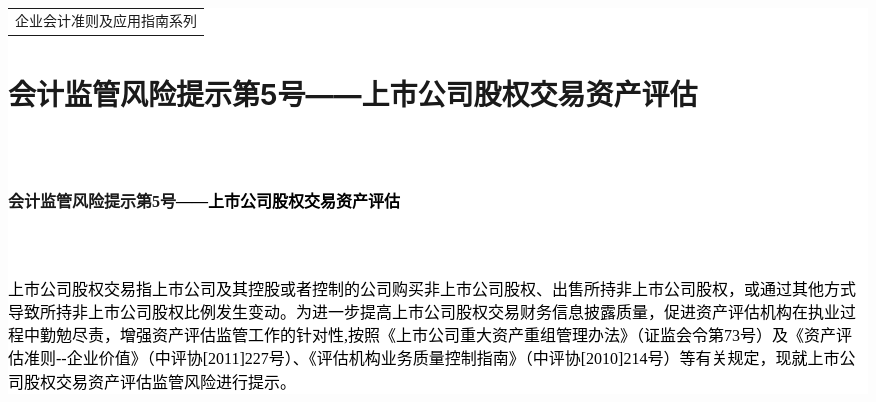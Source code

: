 ﻿<!DOCTYPE HTML PUBLIC "-//W3C//DTD HTML 4.0 Transitional//EN">
<HTML xmlns:o = "urn:schemas-microsoft-com:office:office"><HEAD><TITLE>会计监管风险提示第5号——上市公司股权交易资产评估</TITLE>
<META content="text/html; charset=gb2312" http-equiv=Content-Type>
<META name=GENERATOR content="MSHTML 11.00.10570.1001"><LINK rel=stylesheet 
href="_template.css"></HEAD>
<BODY>
<DIV id=nsbanner>
<DIV id=bannerrow1>
<TABLE class=bannerparthead>
  <TBODY>
  <TR id=hdr>
    <TD class=runninghead noWrap>企业会计准则及应用指南系列</TD></TR></TBODY></TABLE></DIV>
<DIV id=titlerow>
<H1 class=dtH1>会计监管风险提示第5号——上市公司股权交易资产评估 </H1></DIV></DIV>
<DIV id=nstext><BR>
<H1 style="MARGIN: 17pt 0cm 16.5pt"><A name=_Toc92050196></A><A 
name=_Toc11952185><SPAN style="mso-bookmark: _Toc92050196"><SPAN 
style="FONT-SIZE: 12pt; FONT-FAMILY: 宋体; LINE-HEIGHT: 240%; mso-ascii-font-family: Calibri; mso-ascii-theme-font: minor-latin; mso-fareast-theme-font: minor-fareast; mso-hansi-font-family: Calibri; mso-hansi-theme-font: minor-latin">会计监管风险提示第</SPAN></SPAN></A><SPAN 
style="mso-bookmark: _Toc11952185"><SPAN 
style="mso-bookmark: _Toc92050196"><SPAN lang=EN-US 
style="FONT-SIZE: 12pt; LINE-HEIGHT: 240%"><FONT 
face=Calibri>5</FONT></SPAN></SPAN></SPAN><SPAN 
style="mso-bookmark: _Toc11952185"><SPAN 
style="mso-bookmark: _Toc92050196"><SPAN 
style="FONT-SIZE: 12pt; FONT-FAMILY: 宋体; LINE-HEIGHT: 240%; mso-ascii-font-family: Calibri; mso-ascii-theme-font: minor-latin; mso-fareast-theme-font: minor-fareast; mso-hansi-font-family: Calibri; mso-hansi-theme-font: minor-latin">号</SPAN></SPAN></SPAN><SPAN 
style="mso-bookmark: _Toc11952185"><SPAN 
style="mso-bookmark: _Toc92050196"><SPAN lang=EN-US 
style="FONT-SIZE: 12pt; FONT-FAMILY: 宋体; COLOR: black; LINE-HEIGHT: 240%; mso-ascii-theme-font: minor-fareast; mso-fareast-theme-font: minor-fareast; mso-hansi-theme-font: minor-fareast; mso-bidi-font-size: 16.0pt">——</SPAN></SPAN></SPAN><SPAN 
style="mso-bookmark: _Toc11952185"><SPAN 
style="mso-bookmark: _Toc92050196"><SPAN 
style="FONT-SIZE: 12pt; FONT-FAMILY: 宋体; COLOR: black; LINE-HEIGHT: 240%; mso-ascii-theme-font: minor-fareast; mso-fareast-theme-font: minor-fareast; mso-hansi-theme-font: minor-fareast; mso-bidi-font-size: 16.0pt">上市公司股权交易资产评估</SPAN></SPAN></SPAN><SPAN 
style="mso-bookmark: _Toc92050196"></SPAN><SPAN 
style="mso-bookmark: _Toc11952185"></SPAN><SPAN lang=EN-US 
style="FONT-SIZE: 12pt; LINE-HEIGHT: 240%"><o:p></o:p></SPAN></H1>
<P style="TEXT-ALIGN: center" align=center><SPAN lang=EN-US 
style="FONT-SIZE: 9pt; mso-ascii-font-family: 宋体; mso-ascii-theme-font: minor-fareast; mso-fareast-theme-font: minor-fareast; mso-hansi-font-family: 宋体; mso-hansi-theme-font: minor-fareast; mso-bidi-font-size: 10.5pt; mso-fareast-font-family: 宋体"><o:p><FONT 
face=宋体>&nbsp;</FONT></o:p></SPAN></P>
<P><FONT size=3><FONT face=宋体><SPAN 
style="COLOR: black; mso-ascii-font-family: 宋体; mso-ascii-theme-font: minor-fareast; mso-fareast-theme-font: minor-fareast; mso-hansi-font-family: 宋体; mso-hansi-theme-font: minor-fareast; mso-bidi-font-size: 16.0pt; mso-fareast-font-family: 宋体">上市公司股权交易指上市公司及其控股或者控制的公司购买非上市公司股权、出售所持非上市公司股权，或通过其他方式导致所持非上市公司股权比例发生变动。为进一步提高上市公司股权交易财务信息披露质量，促进资产评估机构在执业过程中勤勉尽责，增强资产评估监管工作的针对性<SPAN 
lang=EN-US>,</SPAN>按照《上市公司重大资产重组管理办法》（证监会令第<SPAN 
lang=EN-US>73</SPAN>号）及《资产评估准则<SPAN lang=EN-US>--</SPAN>企业价值》（中评协<SPAN 
lang=EN-US>[2011]227</SPAN>号）、《评估机构业务质量控制指南》（中评协<SPAN 
lang=EN-US>[2010]214</SPAN>号）等有关规定，现就上市公司股权交易资产评估监管风险进行提示。</SPAN><SPAN 
lang=EN-US 
style="FONT-SIZE: 9pt; mso-ascii-font-family: 宋体; mso-ascii-theme-font: minor-fareast; mso-fareast-theme-font: minor-fareast; mso-hansi-font-family: 宋体; mso-hansi-theme-font: minor-fareast; mso-bidi-font-size: 10.5pt; mso-fareast-font-family: 宋体"><o:p></o:p></SPAN></FONT></FONT></P>
<P><FONT size=3><FONT face=宋体><SPAN 